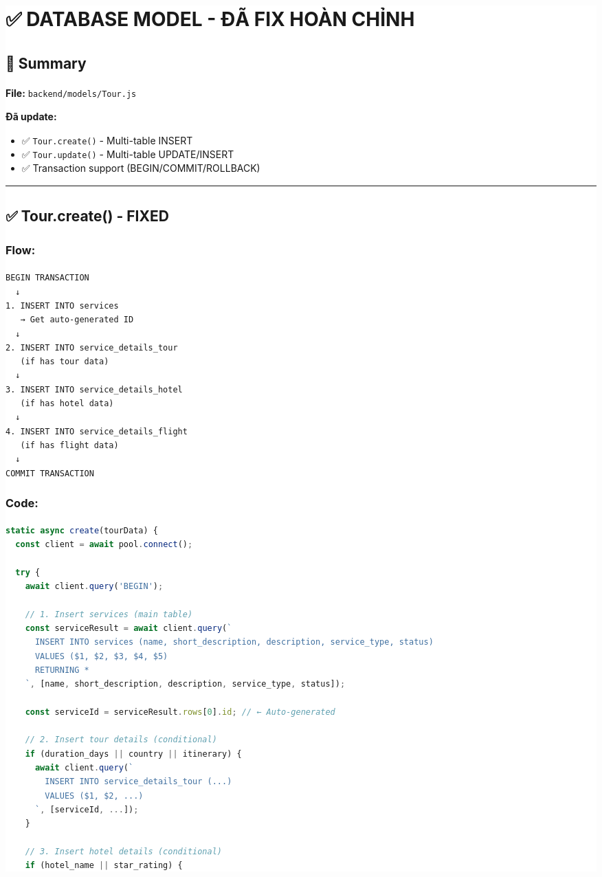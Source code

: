 # ✅ DATABASE MODEL - ĐÃ FIX HOÀN CHỈNH

## 🎯 Summary

**File:** `backend/models/Tour.js`

**Đã update:**
- ✅ `Tour.create()` - Multi-table INSERT
- ✅ `Tour.update()` - Multi-table UPDATE/INSERT
- ✅ Transaction support (BEGIN/COMMIT/ROLLBACK)

---

## ✅ Tour.create() - FIXED

### **Flow:**

```
BEGIN TRANSACTION
  ↓
1. INSERT INTO services
   → Get auto-generated ID
  ↓
2. INSERT INTO service_details_tour
   (if has tour data)
  ↓
3. INSERT INTO service_details_hotel
   (if has hotel data)
  ↓
4. INSERT INTO service_details_flight
   (if has flight data)
  ↓
COMMIT TRANSACTION
```

### **Code:**

```javascript
static async create(tourData) {
  const client = await pool.connect();
  
  try {
    await client.query('BEGIN');
    
    // 1. Insert services (main table)
    const serviceResult = await client.query(`
      INSERT INTO services (name, short_description, description, service_type, status)
      VALUES ($1, $2, $3, $4, $5)
      RETURNING *
    `, [name, short_description, description, service_type, status]);
    
    const serviceId = serviceResult.rows[0].id; // ← Auto-generated
    
    // 2. Insert tour details (conditional)
    if (duration_days || country || itinerary) {
      await client.query(`
        INSERT INTO service_details_tour (...)
        VALUES ($1, $2, ...)
      `, [serviceId, ...]);
    }
    
    // 3. Insert hotel details (conditional)
    if (hotel_name || star_rating) {
```